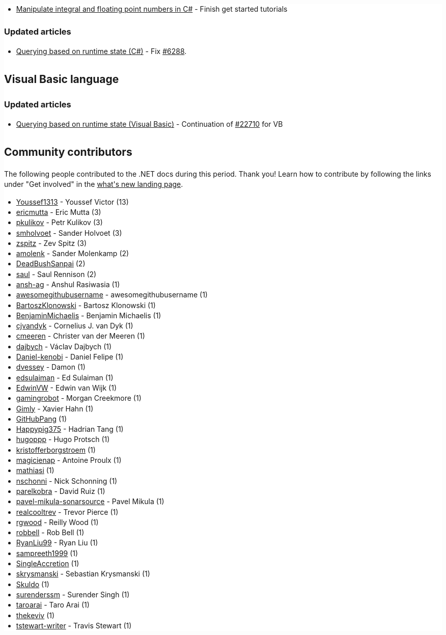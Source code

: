 - [Manipulate integral and floating point numbers in C\#](../csharp/tour-of-csharp/tutorials/numbers-in-csharp-local.md) - Finish get started tutorials

### Updated articles

- [Querying based on runtime state (C#)](../csharp/programming-guide/concepts/expression-trees/how-to-use-expression-trees-to-build-dynamic-queries.md) - Fix [#6288](https://github.com/dotnet/docs/issues/6288).

## Visual Basic language

### Updated articles

- [Querying based on runtime state (Visual Basic)](../visual-basic/programming-guide/concepts/expression-trees/how-to-use-expression-trees-to-build-dynamic-queries.md) - Continuation of [#22710](https://github.com/dotnet/docs/pull/22710) for VB

## Community contributors

The following people contributed to the .NET docs during this period. Thank you! Learn how to contribute by following the links under "Get involved" in the [what's new landing page](index.yml).

- [Youssef1313](https://github.com/Youssef1313) - Youssef Victor (13)
- [ericmutta](https://github.com/ericmutta) - Eric Mutta (3)
- [pkulikov](https://github.com/pkulikov) - Petr Kulikov (3)
- [smholvoet](https://github.com/smholvoet) - Sander Holvoet (3)
- [zspitz](https://github.com/zspitz) - Zev Spitz (3)
- [amolenk](https://github.com/amolenk) - Sander Molenkamp (2)
- [DeadBushSanpai](https://github.com/DeadBushSanpai) (2)
- [saul](https://github.com/saul) - Saul Rennison (2)
- [ansh-ag](https://github.com/ansh-ag) - Anshul Rasiwasia (1)
- [awesomegithubusername](https://github.com/awesomegithubusername) - awesomegithubusername (1)
- [BartoszKlonowski](https://github.com/BartoszKlonowski) - Bartosz Klonowski (1)
- [BenjaminMichaelis](https://github.com/BenjaminMichaelis) - Benjamin Michaelis (1)
- [cjvandyk](https://github.com/cjvandyk) - Cornelius J. van Dyk (1)
- [cmeeren](https://github.com/cmeeren) - Christer van der Meeren (1)
- [dajbych](https://github.com/dajbych) - Václav Dajbych (1)
- [Daniel-kenobi](https://github.com/Daniel-kenobi) - Daniel Felipe (1)
- [dvessey](https://github.com/dvessey) - Damon (1)
- [edsulaiman](https://github.com/edsulaiman) - Ed Sulaiman (1)
- [EdwinVW](https://github.com/EdwinVW) - Edwin van Wijk (1)
- [gamingrobot](https://github.com/gamingrobot) - Morgan Creekmore (1)
- [Gimly](https://github.com/Gimly) - Xavier Hahn (1)
- [GitHubPang](https://github.com/GitHubPang) (1)
- [Happypig375](https://github.com/Happypig375) - Hadrian Tang (1)
- [hugoppp](https://github.com/hugoppp) - Hugo Protsch (1)
- [kristofferborgstroem](https://github.com/kristofferborgstroem) (1)
- [magicienap](https://github.com/magicienap) - Antoine Proulx (1)
- [mathiasi](https://github.com/mathiasi) (1)
- [nschonni](https://github.com/nschonni) - Nick Schonning (1)
- [parelkobra](https://github.com/parelkobra) - David Ruiz (1)
- [pavel-mikula-sonarsource](https://github.com/pavel-mikula-sonarsource) - Pavel Mikula (1)
- [realcooltrev](https://github.com/ketchup-cfg) - Trevor Pierce (1)
- [rgwood](https://github.com/rgwood) - Reilly Wood (1)
- [robbell](https://github.com/robbell) - Rob Bell (1)
- [RyanLiu99](https://github.com/RyanLiu99) - Ryan Liu (1)
- [sampreeth1999](https://github.com/sampreeth1999) (1)
- [SingleAccretion](https://github.com/SingleAccretion) (1)
- [skrysmanski](https://github.com/skrysmanski) - Sebastian Krysmanski (1)
- [Skuldo](https://github.com/Skuldo) (1)
- [surenderssm](https://github.com/surenderssm) - Surender Singh (1)
- [taroarai](https://github.com/taroarai) - Taro Arai (1)
- [thekeviv](https://github.com/thekeviv) (1)
- [tstewart-writer](https://github.com/tstewart-writer) - Travis Stewart (1)